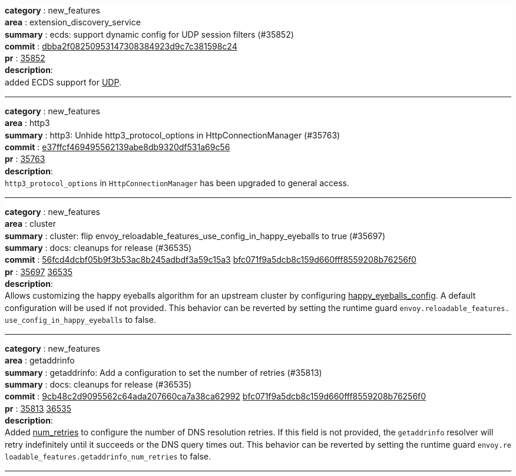 
**category**   : new_features  
**area**       : extension_discovery_service  
**summary**    : ecds: support dynamic config for UDP session filters (#35852)  
**commit**     : [dbba2f08250953147308384923d9c7c381598c24](https://github.com/envoyproxy/envoy/commit/dbba2f08250953147308384923d9c7c381598c24)  
**pr**         : [35852](https://github.com/envoyproxy/envoy/pull/35852)  
**description**:  
added ECDS support for [UDP]().   
 
---

**category**   : new_features  
**area**       : http3  
**summary**    : http3: Unhide http3_protocol_options in HttpConnectionManager (#35763)  
**commit**     : [e37ffcf469495562139abe8db9320df531a69c56](https://github.com/envoyproxy/envoy/commit/e37ffcf469495562139abe8db9320df531a69c56)  
**pr**         : [35763](https://github.com/envoyproxy/envoy/pull/35763)  
**description**:  
``http3_protocol_options`` in ``HttpConnectionManager`` has been upgraded to general access.   
 
---

**category**   : new_features  
**area**       : cluster  
**summary**    : cluster: flip envoy_reloadable_features_use_config_in_happy_eyeballs to true (#35697)  
**summary**    : docs: cleanups for release (#36535)  
**commit**     : [56fcd4dcbf05b9f3b53ac8b245adbdf3a59c15a3](https://github.com/envoyproxy/envoy/commit/56fcd4dcbf05b9f3b53ac8b245adbdf3a59c15a3) [bfc071f9a5dcb8c159d660fff8559208b76256f0](https://github.com/envoyproxy/envoy/commit/bfc071f9a5dcb8c159d660fff8559208b76256f0)  
**pr**         : [35697](https://github.com/envoyproxy/envoy/pull/35697) [36535](https://github.com/envoyproxy/envoy/pull/36535)  
**description**:  
Allows customizing the happy eyeballs algorithm for an upstream cluster by configuring [happy_eyeballs_config](https://www.envoyproxy.io/docs/envoy/v1.32.3/api-v3/config/cluster/v3/cluster.proto.html#envoy-v3-api-field-config-cluster-v3-upstreamconnectionoptions-happy-eyeballs-config). A default configuration will be used if not provided. This behavior can be reverted by setting the runtime guard ``envoy.reloadable_features.use_config_in_happy_eyeballs`` to false.   
 
---

**category**   : new_features  
**area**       : getaddrinfo  
**summary**    : getaddrinfo: Add a configuration to set the number of retries (#35813)  
**summary**    : docs: cleanups for release (#36535)  
**commit**     : [9cb48c2d9095562c64ada207660ca7a38ca62992](https://github.com/envoyproxy/envoy/commit/9cb48c2d9095562c64ada207660ca7a38ca62992) [bfc071f9a5dcb8c159d660fff8559208b76256f0](https://github.com/envoyproxy/envoy/commit/bfc071f9a5dcb8c159d660fff8559208b76256f0)  
**pr**         : [35813](https://github.com/envoyproxy/envoy/pull/35813) [36535](https://github.com/envoyproxy/envoy/pull/36535)  
**description**:  
Added [num_retries](https://www.envoyproxy.io/docs/envoy/v1.32.3/api-v3/extensions/network/dns_resolver/getaddrinfo/v3/getaddrinfo_dns_resolver.proto.html#envoy-v3-api-field-extensions-network-dns-resolver-getaddrinfo-v3-getaddrinfodnsresolverconfig-num-retries) to configure the number of DNS resolution retries. If this field is not provided, the ``getaddrinfo`` resolver will retry indefinitely until it succeeds or the DNS query times out. This behavior can be reverted by setting the runtime guard ``envoy.reloadable_features.getaddrinfo_num_retries`` to false.   
 
---